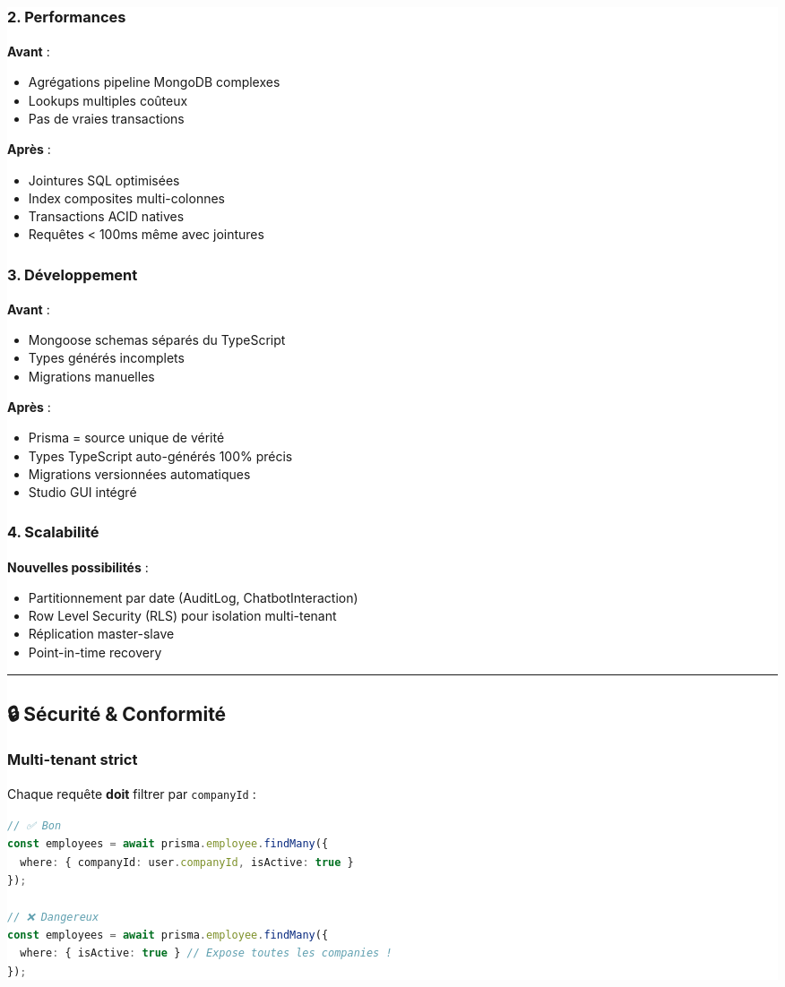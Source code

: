 ### 2. Performances

**Avant** :
- Agrégations pipeline MongoDB complexes
- Lookups multiples coûteux
- Pas de vraies transactions

**Après** :
- Jointures SQL optimisées
- Index composites multi-colonnes
- Transactions ACID natives
- Requêtes < 100ms même avec jointures

### 3. Développement

**Avant** :
- Mongoose schemas séparés du TypeScript
- Types générés incomplets
- Migrations manuelles

**Après** :
- Prisma = source unique de vérité
- Types TypeScript auto-générés 100% précis
- Migrations versionnées automatiques
- Studio GUI intégré

### 4. Scalabilité

**Nouvelles possibilités** :
- Partitionnement par date (AuditLog, ChatbotInteraction)
- Row Level Security (RLS) pour isolation multi-tenant
- Réplication master-slave
- Point-in-time recovery

---

## 🔒 Sécurité & Conformité

### Multi-tenant strict

Chaque requête **doit** filtrer par `companyId` :

```typescript
// ✅ Bon
const employees = await prisma.employee.findMany({
  where: { companyId: user.companyId, isActive: true }
});

// ❌ Dangereux
const employees = await prisma.employee.findMany({
  where: { isActive: true } // Expose toutes les companies !
});
```

